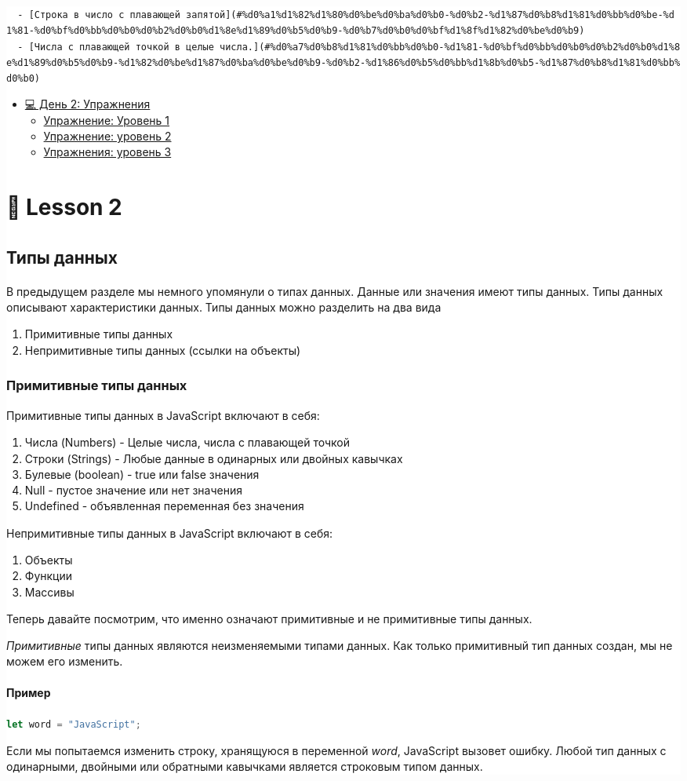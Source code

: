      - [Строка в число с плавающей запятой](#%d0%a1%d1%82%d1%80%d0%be%d0%ba%d0%b0-%d0%b2-%d1%87%d0%b8%d1%81%d0%bb%d0%be-%d1%81-%d0%bf%d0%bb%d0%b0%d0%b2%d0%b0%d1%8e%d1%89%d0%b5%d0%b9-%d0%b7%d0%b0%d0%bf%d1%8f%d1%82%d0%be%d0%b9)
      - [Числа с плавающей точкой в целые числа.](#%d0%a7%d0%b8%d1%81%d0%bb%d0%b0-%d1%81-%d0%bf%d0%bb%d0%b0%d0%b2%d0%b0%d1%8e%d1%89%d0%b5%d0%b9-%d1%82%d0%be%d1%87%d0%ba%d0%be%d0%b9-%d0%b2-%d1%86%d0%b5%d0%bb%d1%8b%d0%b5-%d1%87%d0%b8%d1%81%d0%bb%d0%b0)
  - [💻 День 2: Упражнения](#%f0%9f%92%bb-%d0%94%d0%b5%d0%bd%d1%8c-2-%d0%a3%d0%bf%d1%80%d0%b0%d0%b6%d0%bd%d0%b5%d0%bd%d0%b8%d1%8f)
    - [Упражнение: Уровень 1](#%d0%a3%d0%bf%d1%80%d0%b0%d0%b6%d0%bd%d0%b5%d0%bd%d0%b8%d0%b5-%d0%a3%d1%80%d0%be%d0%b2%d0%b5%d0%bd%d1%8c-1)
    - [Упражнение: уровень 2](#%d0%a3%d0%bf%d1%80%d0%b0%d0%b6%d0%bd%d0%b5%d0%bd%d0%b8%d0%b5-%d1%83%d1%80%d0%be%d0%b2%d0%b5%d0%bd%d1%8c-2)
    - [Упражнения: уровень 3](#%d0%a3%d0%bf%d1%80%d0%b0%d0%b6%d0%bd%d0%b5%d0%bd%d0%b8%d1%8f-%d1%83%d1%80%d0%be%d0%b2%d0%b5%d0%bd%d1%8c-3)

# 📔 Lesson 2

## Типы данных

В предыдущем разделе мы немного упомянули о типах данных. Данные или значения имеют типы данных. Типы данных описывают характеристики данных. Типы данных можно разделить на два вида

1. Примитивные типы данных
2. Непримитивные типы данных (ссылки на объекты)

### Примитивные типы данных

Примитивные типы данных в JavaScript включают в себя:

1. Числа (Numbers) - Целые числа, числа с плавающей точкой
2. Строки (Strings) - Любые данные в одинарных или двойных кавычках
3. Булевые (boolean) - true или false значения
4. Null - пустое значение или нет значения
5. Undefined - объявленная переменная без значения

Непримитивные типы данных в JavaScript включают в себя:

1. Объекты
2. Функции
3. Массивы

Теперь давайте посмотрим, что именно означают примитивные и не примитивные типы данных.

_Примитивные_ типы данных являются неизменяемыми типами данных. Как только примитивный тип данных создан, мы не можем его изменить.

#### Пример

```js
let word = "JavaScript";
```

Если мы попытаемся изменить строку, хранящуюся в переменной _word_, JavaScript вызовет ошибку. Любой тип данных с одинарными, двойными или обратными кавычками является строковым типом данных.
